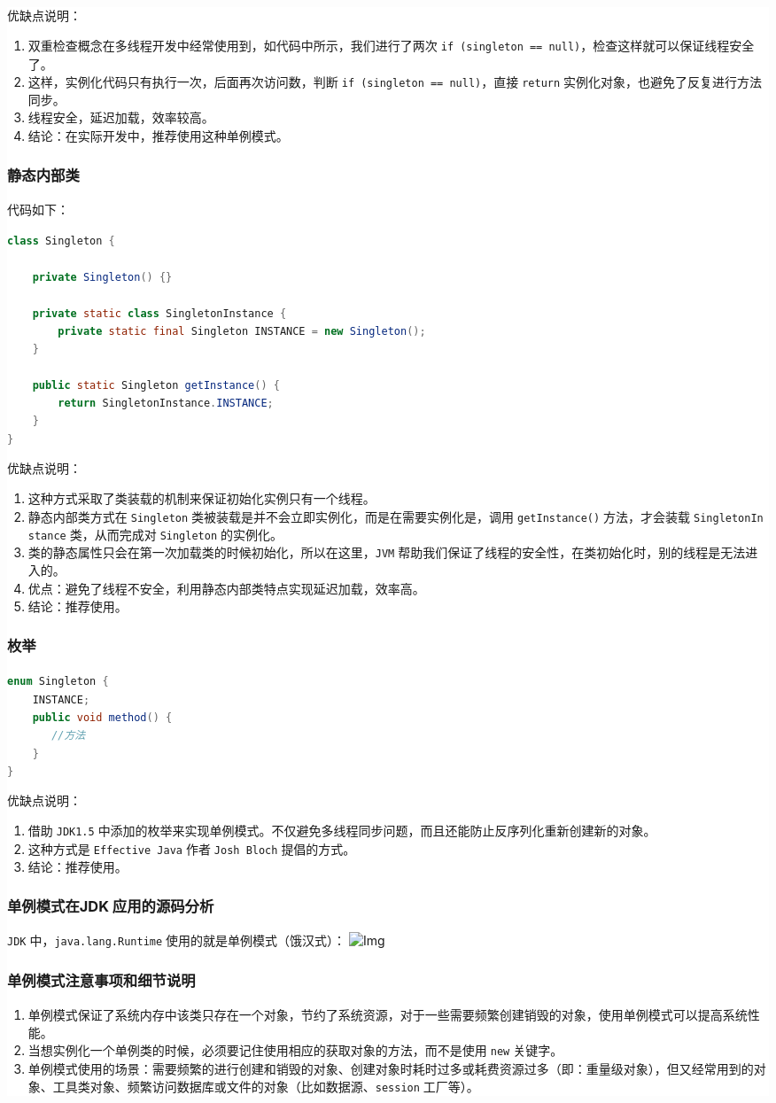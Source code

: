 优缺点说明：
1. 双重检查概念在多线程开发中经常使用到，如代码中所示，我们进行了两次 `if (singleton == null)`，检查这样就可以保证线程安全了。
2. 这样，实例化代码只有执行一次，后面再次访问数，判断 `if (singleton == null)`，直接 `return` 实例化对象，也避免了反复进行方法同步。
3. 线程安全，延迟加载，效率较高。
4. 结论：在实际开发中，推荐使用这种单例模式。

### 静态内部类

代码如下：
```java
class Singleton {

    private Singleton() {}

    private static class SingletonInstance {
        private static final Singleton INSTANCE = new Singleton();
    }

    public static Singleton getInstance() {
        return SingletonInstance.INSTANCE;
    }
}
```

优缺点说明：
1. 这种方式采取了类装载的机制来保证初始化实例只有一个线程。
2. 静态内部类方式在 `Singleton` 类被装载是并不会立即实例化，而是在需要实例化是，调用 `getInstance()` 方法，才会装载 `SingletonInstance` 类，从而完成对 `Singleton` 的实例化。
3. 类的静态属性只会在第一次加载类的时候初始化，所以在这里，`JVM` 帮助我们保证了线程的安全性，在类初始化时，别的线程是无法进入的。
4. 优点：避免了线程不安全，利用静态内部类特点实现延迟加载，效率高。
5. 结论：推荐使用。

### 枚举

```java
enum Singleton {
    INSTANCE;
    public void method() {
       //方法
    }
}
```

优缺点说明：
1. 借助 `JDK1.5` 中添加的枚举来实现单例模式。不仅避免多线程同步问题，而且还能防止反序列化重新创建新的对象。
2. 这种方式是 `Effective Java` 作者 `Josh Bloch` 提倡的方式。
3. 结论：推荐使用。

### 单例模式在JDK 应用的源码分析

`JDK` 中，`java.lang.Runtime` 使用的就是单例模式（饿汉式）：
![Img](https://xingqiu-tuchuang-1256524210.cos.ap-shanghai.myqcloud.com/8919/yank-note-picgo-img-20220826111725.png)


### 单例模式注意事项和细节说明

1. 单例模式保证了系统内存中该类只存在一个对象，节约了系统资源，对于一些需要频繁创建销毁的对象，使用单例模式可以提高系统性能。
2. 当想实例化一个单例类的时候，必须要记住使用相应的获取对象的方法，而不是使用 `new` 关键字。
3. 单例模式使用的场景：需要频繁的进行创建和销毁的对象、创建对象时耗时过多或耗费资源过多（即：重量级对象），但又经常用到的对象、工具类对象、频繁访问数据库或文件的对象（比如数据源、`session` 工厂等）。